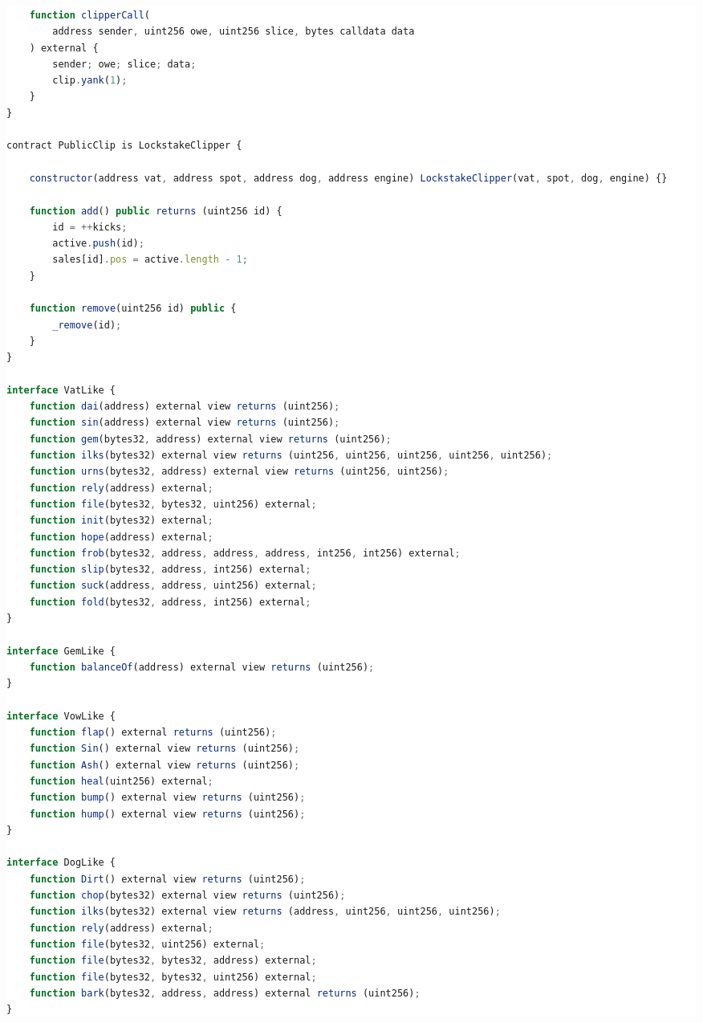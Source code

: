 ```javascript
    function clipperCall(
        address sender, uint256 owe, uint256 slice, bytes calldata data
    ) external {
        sender; owe; slice; data;
        clip.yank(1);
    }
}

contract PublicClip is LockstakeClipper {

    constructor(address vat, address spot, address dog, address engine) LockstakeClipper(vat, spot, dog, engine) {}

    function add() public returns (uint256 id) {
        id = ++kicks;
        active.push(id);
        sales[id].pos = active.length - 1;
    }

    function remove(uint256 id) public {
        _remove(id);
    }
}

interface VatLike {
    function dai(address) external view returns (uint256);
    function sin(address) external view returns (uint256);
    function gem(bytes32, address) external view returns (uint256);
    function ilks(bytes32) external view returns (uint256, uint256, uint256, uint256, uint256);
    function urns(bytes32, address) external view returns (uint256, uint256);
    function rely(address) external;
    function file(bytes32, bytes32, uint256) external;
    function init(bytes32) external;
    function hope(address) external;
    function frob(bytes32, address, address, address, int256, int256) external;
    function slip(bytes32, address, int256) external;
    function suck(address, address, uint256) external;
    function fold(bytes32, address, int256) external;   
}

interface GemLike {
    function balanceOf(address) external view returns (uint256);
}

interface VowLike {
    function flap() external returns (uint256);
    function Sin() external view returns (uint256);
    function Ash() external view returns (uint256);
    function heal(uint256) external;
    function bump() external view returns (uint256);
    function hump() external view returns (uint256);
}

interface DogLike {
    function Dirt() external view returns (uint256);
    function chop(bytes32) external view returns (uint256);
    function ilks(bytes32) external view returns (address, uint256, uint256, uint256);
    function rely(address) external;
    function file(bytes32, uint256) external;
    function file(bytes32, bytes32, address) external;
    function file(bytes32, bytes32, uint256) external;
    function bark(bytes32, address, address) external returns (uint256);
}
```